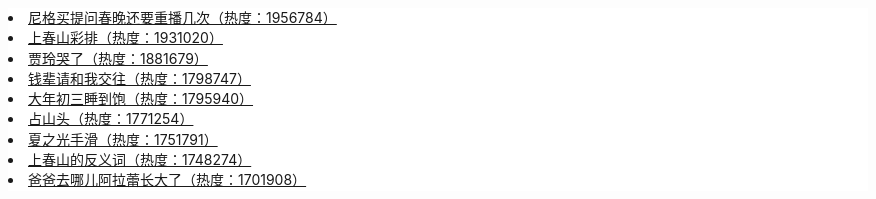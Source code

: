 <li>
<a href="https://s.weibo.com/weibo?q=%23%E5%B0%BC%E6%A0%BC%E4%B9%B0%E6%8F%90%E9%97%AE%E6%98%A5%E6%99%9A%E8%BF%98%E8%A6%81%E9%87%8D%E6%92%AD%E5%87%A0%E6%AC%A1%23" target="weibo">
尼格买提问春晚还要重播几次（热度：1956784）
</a>
</li>

<li>
<a href="https://s.weibo.com/weibo?q=%23%E4%B8%8A%E6%98%A5%E5%B1%B1%E5%BD%A9%E6%8E%92%23" target="weibo">
上春山彩排（热度：1931020）
</a>
</li>

<li>
<a href="https://s.weibo.com/weibo?q=%23%E8%B4%BE%E7%8E%B2%E5%93%AD%E4%BA%86%23" target="weibo">
贾玲哭了（热度：1881679）
</a>
</li>

<li>
<a href="https://s.weibo.com/weibo?q=%23%E9%92%B1%E8%BE%88%E8%AF%B7%E5%92%8C%E6%88%91%E4%BA%A4%E5%BE%80%23" target="weibo">
钱辈请和我交往（热度：1798747）
</a>
</li>

<li>
<a href="https://s.weibo.com/weibo?q=%23%E5%A4%A7%E5%B9%B4%E5%88%9D%E4%B8%89%E7%9D%A1%E5%88%B0%E9%A5%B1%23" target="weibo">
大年初三睡到饱（热度：1795940）
</a>
</li>

<li>
<a href="https://s.weibo.com/weibo?q=%23%E5%8D%A0%E5%B1%B1%E5%A4%B4%23" target="weibo">
占山头（热度：1771254）
</a>
</li>

<li>
<a href="https://s.weibo.com/weibo?q=%23%E5%A4%8F%E4%B9%8B%E5%85%89%E6%89%8B%E6%BB%91%23" target="weibo">
夏之光手滑（热度：1751791）
</a>
</li>

<li>
<a href="https://s.weibo.com/weibo?q=%23%E4%B8%8A%E6%98%A5%E5%B1%B1%E7%9A%84%E5%8F%8D%E4%B9%89%E8%AF%8D%23" target="weibo">
上春山的反义词（热度：1748274）
</a>
</li>

<li>
<a href="https://s.weibo.com/weibo?q=%23%E7%88%B8%E7%88%B8%E5%8E%BB%E5%93%AA%E5%84%BF%E9%98%BF%E6%8B%89%E8%95%BE%E9%95%BF%E5%A4%A7%E4%BA%86%23" target="weibo">
爸爸去哪儿阿拉蕾长大了（热度：1701908）
</a>
</li>
